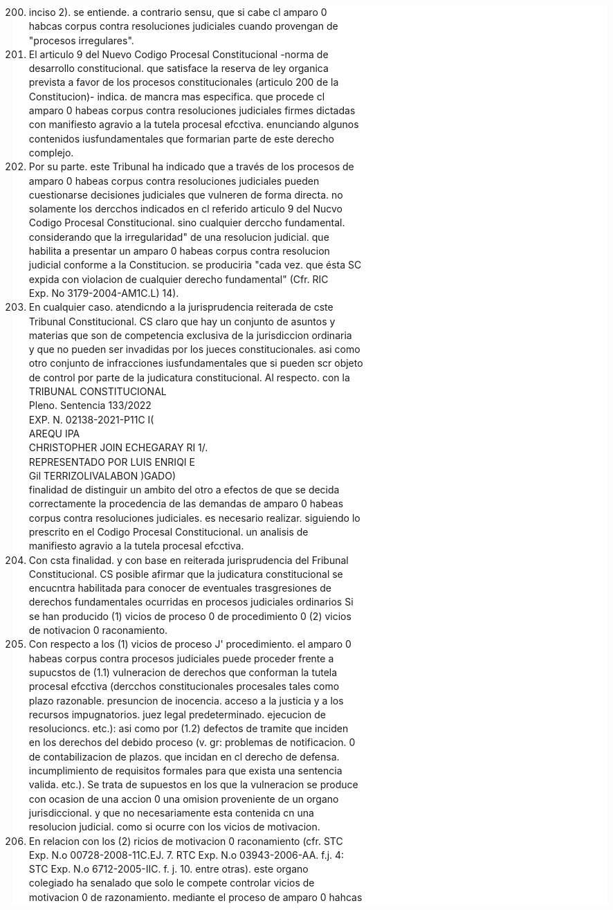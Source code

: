 200. inciso 2). se entiende. a contrario sensu, que si cabe cl amparo 0  
habcas corpus contra resoluciones judiciales cuando provengan de  
"procesos irregulares".  
2. El articulo 9 del Nuevo Codigo Procesal Constitucional -norma de  
desarrollo constitucional. que satisface la reserva de ley organica  
prevista a favor de los procesos constitucionales (articulo 200 de la  
Constitucion)- indica. de mancra mas especifica. que procede cl  
amparo 0 habeas corpus contra resoluciones judiciales firmes dictadas  
con manifiesto agravio a la tutela procesal efcctiva. enunciando algunos  
contenidos iusfundamentales que formarian parte de este derecho  
complejo.  
3. Por su parte. este Tribunal ha indicado que a través de los procesos de  
amparo 0 habeas corpus contra resoluciones judiciales pueden  
cuestionarse decisiones judiciales que vulneren de forma directa. no  
solamente los dercchos indicados en cl referido articulo 9 del Nucvo  
Codigo Procesal Constitucional. sino cualquier derccho fundamental.  
considerando que la irregularidad" de una resolucion judicial. que  
habilita a presentar un amparo 0 habeas corpus contra resolucion  
judicial conforme a la Constitucion. se produciria "cada vez. que ésta SC  
expida con violacion de cualquier derecho fundamental" (Cfr. RIC  
Exp. No 3179-2004-AM1C.L) 14).  
4. En cualquier caso. atendicndo a la jurisprudencia reiterada de cste  
Tribunal Constitucional. CS claro que hay un conjunto de asuntos y  
materias que son de competencia exclusiva de la jurisdiccion ordinaria  
y que no pueden ser invadidas por los jueces constitucionales. asi como  
otro conjunto de infracciones iusfundamentales que si pueden scr objeto  
de control por parte de la judicatura constitucional. Al respecto. con la  
TRIBUNAL CONSTITUCIONAL  
Pleno. Sentencia 133/2022  
EXP. N. 02138-2021-P11C I(  
AREQU IPA  
CHRISTOPHER JOIN ECHEGARAY RI 1/.  
REPRESENTADO POR LUIS ENRIQI E  
Gil TERRIZOLIVALABON )GADO)  
finalidad de distinguir un ambito del otro a efectos de que se decida  
correctamente la procedencia de las demandas de amparo 0 habeas  
corpus contra resoluciones judiciales. es necesario realizar. siguiendo lo  
prescrito en el Codigo Procesal Constitucional. un analisis de  
manifiesto agravio a la tutela procesal efcctiva.  
5. Con csta finalidad. y con base en reiterada jurisprudencia del Fribunal  
Constitucional. CS posible afirmar que la judicatura constitucional se  
encucntra habilitada para conocer de eventuales trasgresiones de  
derechos fundamentales ocurridas en procesos judiciales ordinarios Si  
se han producido (1) vicios de proceso 0 de procedimiento 0 (2) vicios  
de notivacion 0 raconamiento.  
6. Con respecto a los (1) vicios de proceso J' procedimiento. el amparo 0  
habeas corpus contra procesos judiciales puede proceder frente a  
supucstos de (1.1) vulneracion de derechos que conforman la tutela  
procesal efcctiva (dercchos constitucionales procesales tales como  
plazo razonable. presuncion de inocencia. acceso a la justicia y a los  
recursos impugnatorios. juez legal predeterminado. ejecucion de  
resolucioncs. etc.): asi como por (1.2) defectos de tramite que inciden  
en los derechos del debido proceso (v. gr: problemas de notificacion. 0  
de contabilizacion de plazos. que incidan en cl derecho de defensa.  
incumplimiento de requisitos formales para que exista una sentencia  
valida. etc.). Se trata de supuestos en los que la vulneracion se produce  
con ocasion de una accion 0 una omision proveniente de un organo  
jurisdiccional. y que no necesariamente esta contenida cn una  
resolucion judicial. como si ocurre con los vicios de motivacion.  
7. En relacion con los (2) ricios de motivacion 0 raconamiento (cfr. STC  
Exp. N.o 00728-2008-11C.EJ. 7. RTC Exp. N.o 03943-2006-AA. f.j. 4:  
STC Exp. N.o 6712-2005-IIC. f. j. 10. entre otras). este organo  
colegiado ha senalado que solo le compete controlar vicios de  
motivacion 0 de razonamiento. mediante el proceso de amparo 0 hahcas  
